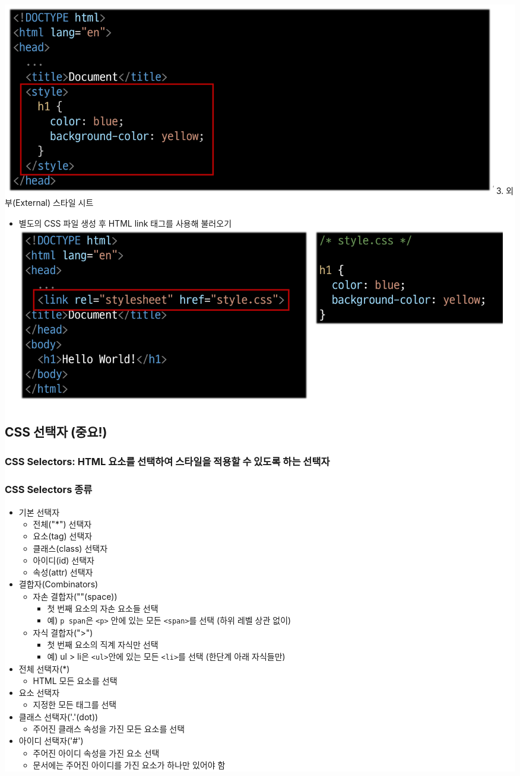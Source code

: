 ![Alt text](image-4.png)
3. 외부(External) 스타일 시트
  * 별도의 CSS 파일 생성 후 HTML link 태그를 사용해 불러오기
![Alt text](image-5.png)
## CSS 선택자 (중요!)
### CSS Selectors: HTML 요소를 선택하여 스타일을 적용할 수 있도록 하는 선택자
### CSS Selectors 종류
* 기본 선택자
  - 전체("*") 선택자
  - 요소(tag) 선택자
  - 클래스(class) 선택자
  - 아이디(id) 선택자
  - 속성(attr) 선택자
* 결합자(Combinators)
  - 자손 결합자(""(space))
    - 첫 번째 요소의 자손 요소들 선택
    - 예) `p span`은 `<p>` 안에 있는 모든 `<span>`를 선택 (하위 레벨 상관 없이)
  - 자식 결합자(">")
    - 첫 번째 요소의 직계 자식만 선택
    - 예) ul > li은 `<ul>`안에 있는 모든 `<li>`를 선택 (한단계 아래 자식들만)
* 전체 선택자(*)
  - HTML 모든 요소를 선택
* 요소 선택자
  - 지정한 모든 태그를 선택
* 클래스 선택자('.'(dot))
  - 주어진 클래스 속성을 가진 모든 요소를 선택
* 아이디 선택자('#')
  - 주어진 아이디 속성을 가진 요소 선택
  - 문서에는 주어진 아이디를 가진 요소가 하나만 있어야 함